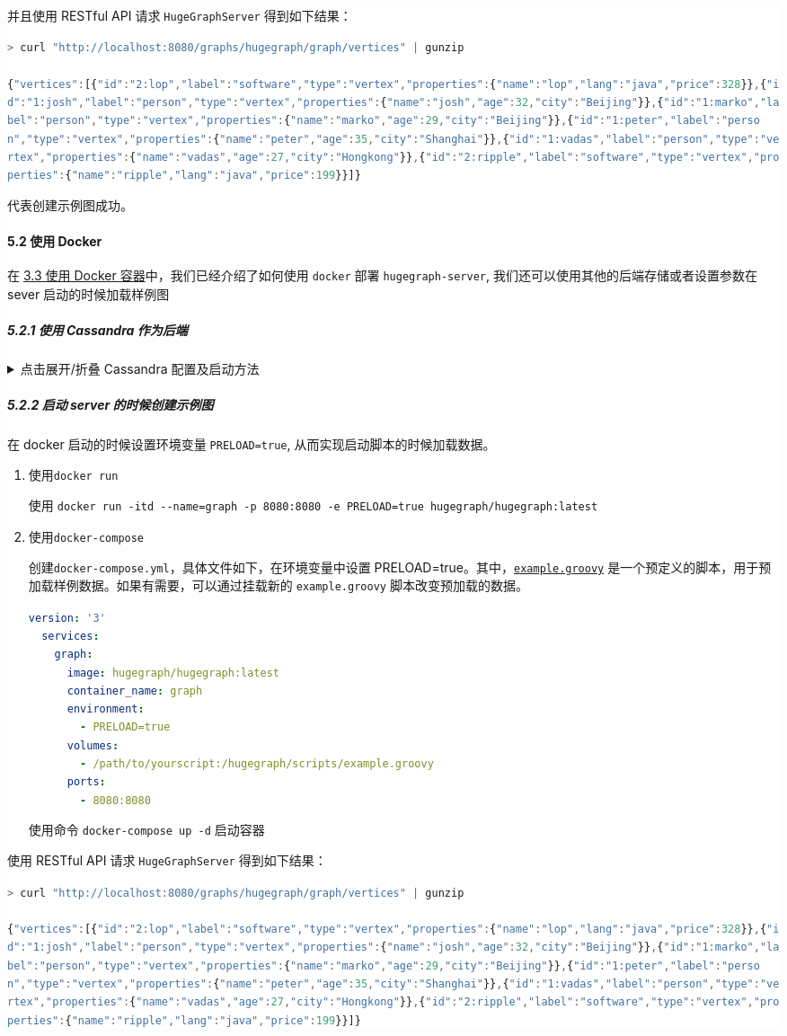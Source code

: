 并且使用 RESTful API 请求 `HugeGraphServer` 得到如下结果：

```javascript
> curl "http://localhost:8080/graphs/hugegraph/graph/vertices" | gunzip

{"vertices":[{"id":"2:lop","label":"software","type":"vertex","properties":{"name":"lop","lang":"java","price":328}},{"id":"1:josh","label":"person","type":"vertex","properties":{"name":"josh","age":32,"city":"Beijing"}},{"id":"1:marko","label":"person","type":"vertex","properties":{"name":"marko","age":29,"city":"Beijing"}},{"id":"1:peter","label":"person","type":"vertex","properties":{"name":"peter","age":35,"city":"Shanghai"}},{"id":"1:vadas","label":"person","type":"vertex","properties":{"name":"vadas","age":27,"city":"Hongkong"}},{"id":"2:ripple","label":"software","type":"vertex","properties":{"name":"ripple","lang":"java","price":199}}]}
```

代表创建示例图成功。

#### 5.2 使用 Docker

在 [3.3 使用 Docker 容器](#33-使用-docker-容器)中，我们已经介绍了如何使用 `docker` 部署 `hugegraph-server`, 我们还可以使用其他的后端存储或者设置参数在 sever 启动的时候加载样例图

##### 5.2.1 使用 Cassandra 作为后端

<details><summary>点击展开/折叠 Cassandra 配置及启动方法</summary></details>

##### 5.2.2 启动 server 的时候创建示例图

在 docker 启动的时候设置环境变量 `PRELOAD=true`, 从而实现启动脚本的时候加载数据。

1. 使用`docker run`

    使用 `docker run -itd --name=graph -p 8080:8080 -e PRELOAD=true hugegraph/hugegraph:latest`

2. 使用`docker-compose`

    创建`docker-compose.yml`，具体文件如下，在环境变量中设置 PRELOAD=true。其中，[`example.groovy`](https://github.com/apache/incubator-hugegraph/blob/master/hugegraph-server/hugegraph-dist/src/assembly/static/scripts/example.groovy) 是一个预定义的脚本，用于预加载样例数据。如果有需要，可以通过挂载新的 `example.groovy` 脚本改变预加载的数据。

    ```yaml
    version: '3'
      services:
        graph:
          image: hugegraph/hugegraph:latest
          container_name: graph
          environment:
            - PRELOAD=true
          volumes:
            - /path/to/yourscript:/hugegraph/scripts/example.groovy
          ports:
            - 8080:8080
    ```

    使用命令 `docker-compose up -d` 启动容器

使用 RESTful API 请求 `HugeGraphServer` 得到如下结果：

```javascript
> curl "http://localhost:8080/graphs/hugegraph/graph/vertices" | gunzip

{"vertices":[{"id":"2:lop","label":"software","type":"vertex","properties":{"name":"lop","lang":"java","price":328}},{"id":"1:josh","label":"person","type":"vertex","properties":{"name":"josh","age":32,"city":"Beijing"}},{"id":"1:marko","label":"person","type":"vertex","properties":{"name":"marko","age":29,"city":"Beijing"}},{"id":"1:peter","label":"person","type":"vertex","properties":{"name":"peter","age":35,"city":"Shanghai"}},{"id":"1:vadas","label":"person","type":"vertex","properties":{"name":"vadas","age":27,"city":"Hongkong"}},{"id":"2:ripple","label":"software","type":"vertex","properties":{"name":"ripple","lang":"java","price":199}}]}
```
